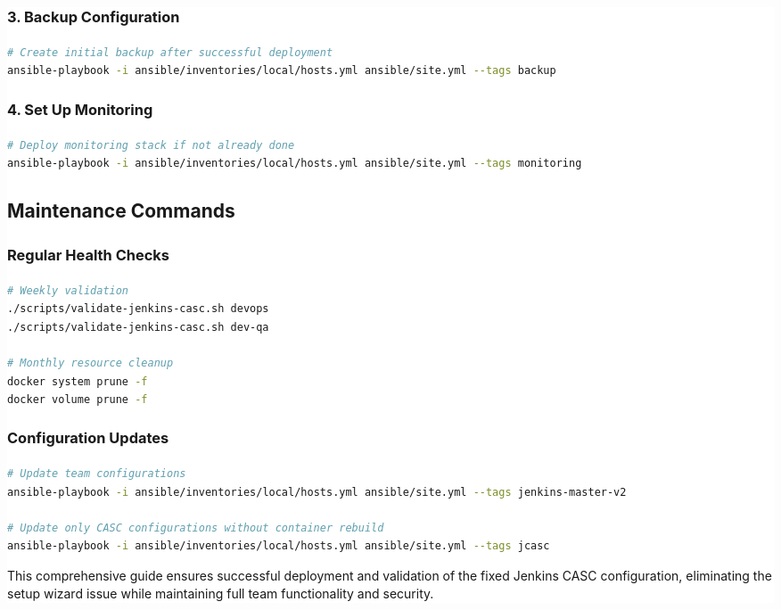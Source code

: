 ### 3. Backup Configuration
```bash
# Create initial backup after successful deployment
ansible-playbook -i ansible/inventories/local/hosts.yml ansible/site.yml --tags backup
```

### 4. Set Up Monitoring
```bash
# Deploy monitoring stack if not already done
ansible-playbook -i ansible/inventories/local/hosts.yml ansible/site.yml --tags monitoring
```

## Maintenance Commands

### Regular Health Checks
```bash
# Weekly validation
./scripts/validate-jenkins-casc.sh devops
./scripts/validate-jenkins-casc.sh dev-qa

# Monthly resource cleanup
docker system prune -f
docker volume prune -f
```

### Configuration Updates
```bash
# Update team configurations
ansible-playbook -i ansible/inventories/local/hosts.yml ansible/site.yml --tags jenkins-master-v2

# Update only CASC configurations without container rebuild
ansible-playbook -i ansible/inventories/local/hosts.yml ansible/site.yml --tags jcasc
```

This comprehensive guide ensures successful deployment and validation of the fixed Jenkins CASC configuration, eliminating the setup wizard issue while maintaining full team functionality and security.